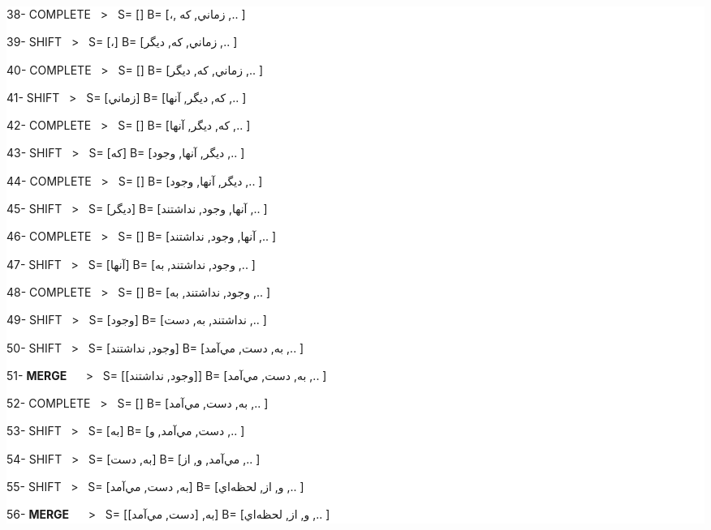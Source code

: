 

38- COMPLETE&nbsp;&nbsp;&nbsp;>&nbsp;&nbsp;&nbsp;S= []   B= [،, زماني, که ,.. ]



39- SHIFT&nbsp;&nbsp;&nbsp;>&nbsp;&nbsp;&nbsp;S= [،]   B= [زماني, که, ديگر ,.. ]



40- COMPLETE&nbsp;&nbsp;&nbsp;>&nbsp;&nbsp;&nbsp;S= []   B= [زماني, که, ديگر ,.. ]



41- SHIFT&nbsp;&nbsp;&nbsp;>&nbsp;&nbsp;&nbsp;S= [زماني]   B= [که, ديگر, آنها ,.. ]



42- COMPLETE&nbsp;&nbsp;&nbsp;>&nbsp;&nbsp;&nbsp;S= []   B= [که, ديگر, آنها ,.. ]



43- SHIFT&nbsp;&nbsp;&nbsp;>&nbsp;&nbsp;&nbsp;S= [که]   B= [ديگر, آنها, وجود ,.. ]



44- COMPLETE&nbsp;&nbsp;&nbsp;>&nbsp;&nbsp;&nbsp;S= []   B= [ديگر, آنها, وجود ,.. ]



45- SHIFT&nbsp;&nbsp;&nbsp;>&nbsp;&nbsp;&nbsp;S= [ديگر]   B= [آنها, وجود, نداشتند ,.. ]



46- COMPLETE&nbsp;&nbsp;&nbsp;>&nbsp;&nbsp;&nbsp;S= []   B= [آنها, وجود, نداشتند ,.. ]



47- SHIFT&nbsp;&nbsp;&nbsp;>&nbsp;&nbsp;&nbsp;S= [آنها]   B= [وجود, نداشتند, به ,.. ]



48- COMPLETE&nbsp;&nbsp;&nbsp;>&nbsp;&nbsp;&nbsp;S= []   B= [وجود, نداشتند, به ,.. ]



49- SHIFT&nbsp;&nbsp;&nbsp;>&nbsp;&nbsp;&nbsp;S= [وجود]   B= [نداشتند, به, دست ,.. ]



50- SHIFT&nbsp;&nbsp;&nbsp;>&nbsp;&nbsp;&nbsp;S= [وجود, نداشتند]   B= [به, دست, مي‌آمد ,.. ]



51- **MERGE**&nbsp;&nbsp;&nbsp;&nbsp;&nbsp;&nbsp;>&nbsp;&nbsp;&nbsp;S= [[وجود, نداشتند]]   B= [به, دست, مي‌آمد ,.. ]



52- COMPLETE&nbsp;&nbsp;&nbsp;>&nbsp;&nbsp;&nbsp;S= []   B= [به, دست, مي‌آمد ,.. ]



53- SHIFT&nbsp;&nbsp;&nbsp;>&nbsp;&nbsp;&nbsp;S= [به]   B= [دست, مي‌آمد, و ,.. ]



54- SHIFT&nbsp;&nbsp;&nbsp;>&nbsp;&nbsp;&nbsp;S= [به, دست]   B= [مي‌آمد, و, از ,.. ]



55- SHIFT&nbsp;&nbsp;&nbsp;>&nbsp;&nbsp;&nbsp;S= [به, دست, مي‌آمد]   B= [و, از, لحظه‌اي ,.. ]



56- **MERGE**&nbsp;&nbsp;&nbsp;&nbsp;&nbsp;&nbsp;>&nbsp;&nbsp;&nbsp;S= [به, [دست, مي‌آمد]]   B= [و, از, لحظه‌اي ,.. ]
